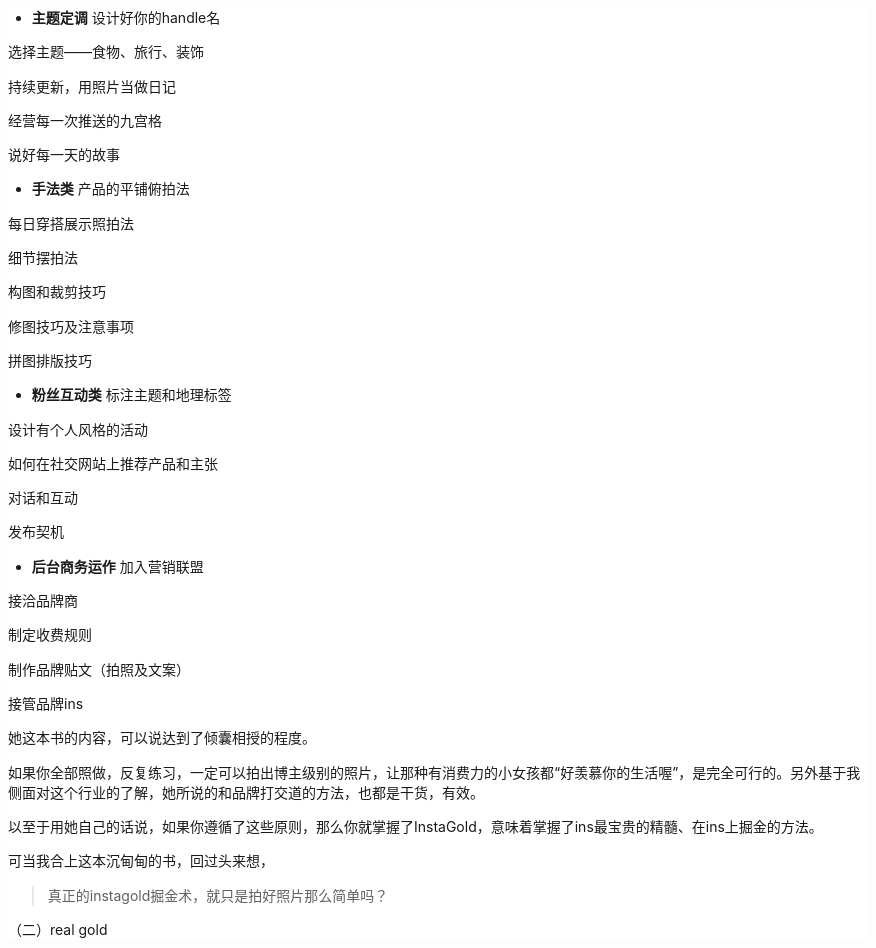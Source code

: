 
- **主题定调**
设计好你的handle名

选择主题——食物、旅行、装饰

持续更新，用照片当做日记

经营每一次推送的九宫格

说好每一天的故事
- **手法类**
产品的平铺俯拍法

每日穿搭展示照拍法

细节摆拍法

构图和裁剪技巧

修图技巧及注意事项

拼图排版技巧
- **粉丝互动类**
标注主题和地理标签

设计有个人风格的活动

如何在社交网站上推荐产品和主张

对话和互动

发布契机
- **后台商务运作**
加入营销联盟

接洽品牌商

制定收费规则

制作品牌贴文（拍照及文案）

接管品牌ins



她这本书的内容，可以说达到了倾囊相授的程度。



如果你全部照做，反复练习，一定可以拍出博主级别的照片，让那种有消费力的小女孩都“好羡慕你的生活喔”，是完全可行的。另外基于我侧面对这个行业的了解，她所说的和品牌打交道的方法，也都是干货，有效。

以至于用她自己的话说，如果你遵循了这些原则，那么你就掌握了InstaGold，意味着掌握了ins最宝贵的精髓、在ins上掘金的方法。



可当我合上这本沉甸甸的书，回过头来想，

> 真正的instagold掘金术，就只是拍好照片那么简单吗？





（二）real gold

